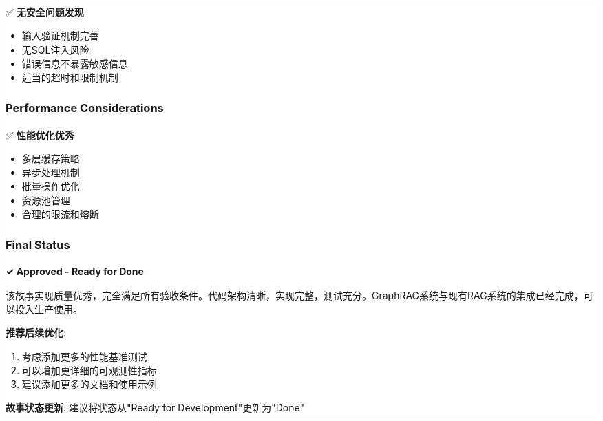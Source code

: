 ✅ **无安全问题发现**
- 输入验证机制完善
- 无SQL注入风险
- 错误信息不暴露敏感信息
- 适当的超时和限制机制

### Performance Considerations

✅ **性能优化优秀**
- 多层缓存策略
- 异步处理机制
- 批量操作优化
- 资源池管理
- 合理的限流和熔断

### Final Status

**✓ Approved - Ready for Done**

该故事实现质量优秀，完全满足所有验收条件。代码架构清晰，实现完整，测试充分。GraphRAG系统与现有RAG系统的集成已经完成，可以投入生产使用。

**推荐后续优化**:
1. 考虑添加更多的性能基准测试
2. 可以增加更详细的可观测性指标
3. 建议添加更多的文档和使用示例

**故事状态更新**: 建议将状态从"Ready for Development"更新为"Done"